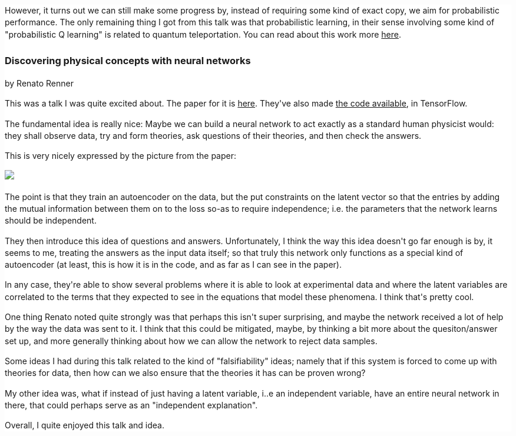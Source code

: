 However, it turns out we can still make some progress by, instead of
requiring some kind of exact copy, we aim for probabilistic performance.
The only remaining thing I got from this talk was that probabilistic
learning, in their sense involving some kind of "probabilistic Q learning"
is related to quantum teleportation. You can read about this work more
[here](https://scirate.com/arxiv/1809.04552).


### Discovering physical concepts with neural networks

by Renato Renner

This was a talk I was quite excited about. The paper for it is
[here](https://scirate.com/arxiv/1807.10300). They've also made [the code
available](https://github.com/eth-nn-physics/nn_physical_concepts), in
TensorFlow.

The fundamental idea is really nice: Maybe we can build a neural network to act
exactly as a standard human physicist would: they shall observe data, try and
form theories, ask questions of their theories, and then check the answers.

This is very nicely expressed by the picture from the paper:

<img src="/images/physical-concepts.png" width="800" />

The point is that they train an autoencoder on the data, but the put constraints
on the latent vector so that the entries by adding the mutual information between
them on to the loss so-as to require independence; i.e. the parameters that the
network learns should be independent.

They then introduce this idea of questions and answers. Unfortunately, I think the
way this idea doesn't go far enough is by, it seems to me, treating the answers as
the input data itself; so that truly this network only functions as a special kind of
autoencoder (at least, this is how it is in the code, and as far as I can see
in the paper).

In any case, they're able to show several problems where it is able to look at
experimental data and where the latent variables are correlated to the terms
that they expected to see in the equations that model these phenomena. I think
that's pretty cool.

One thing Renato noted quite strongly was that perhaps this isn't super
surprising, and maybe the network received a lot of help by the way the data
was sent to it.  I think that this could be mitigated, maybe, by thinking a bit
more about the quesiton/answer set up, and more generally thinking about how
we can allow the network to reject data samples.

Some ideas I had during this talk related to the kind of "falsifiability" ideas;
namely that if this system is forced to come up with theories for data, then how
can we also ensure that the theories it has can be proven wrong?

My other idea was, what if instead of just having a latent variable, i..e an 
independent variable, have an entire neural network in there, that could perhaps
serve as an "independent explanation".

Overall, I quite enjoyed this talk and idea.
